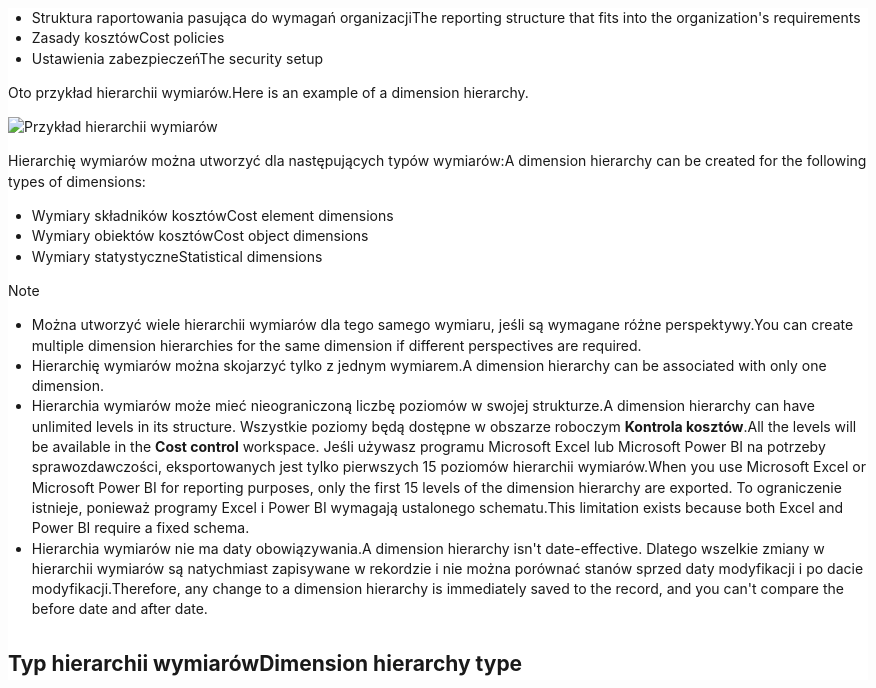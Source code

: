 -  <span data-ttu-id="f7164-110">Struktura raportowania pasująca do wymagań organizacji</span><span class="sxs-lookup"><span data-stu-id="f7164-110">The reporting structure that fits into the organization's requirements</span></span>
-  <span data-ttu-id="f7164-111">Zasady kosztów</span><span class="sxs-lookup"><span data-stu-id="f7164-111">Cost policies</span></span>
-  <span data-ttu-id="f7164-112">Ustawienia zabezpieczeń</span><span class="sxs-lookup"><span data-stu-id="f7164-112">The security setup</span></span>

<span data-ttu-id="f7164-113">Oto przykład hierarchii wymiarów.</span><span class="sxs-lookup"><span data-stu-id="f7164-113">Here is an example of a dimension hierarchy.</span></span>

![Przykład hierarchii wymiarów](./media/dimension-hierarchy.png)

<span data-ttu-id="f7164-115">Hierarchię wymiarów można utworzyć dla następujących typów wymiarów:</span><span class="sxs-lookup"><span data-stu-id="f7164-115">A dimension hierarchy can be created for the following types of dimensions:</span></span>

-  <span data-ttu-id="f7164-116">Wymiary składników kosztów</span><span class="sxs-lookup"><span data-stu-id="f7164-116">Cost element dimensions</span></span>
-  <span data-ttu-id="f7164-117">Wymiary obiektów kosztów</span><span class="sxs-lookup"><span data-stu-id="f7164-117">Cost object dimensions</span></span>
-  <span data-ttu-id="f7164-118">Wymiary statystyczne</span><span class="sxs-lookup"><span data-stu-id="f7164-118">Statistical dimensions</span></span>

> [!NOTE]
> - <span data-ttu-id="f7164-119">Można utworzyć wiele hierarchii wymiarów dla tego samego wymiaru, jeśli są wymagane różne perspektywy.</span><span class="sxs-lookup"><span data-stu-id="f7164-119">You can create multiple dimension hierarchies for the same dimension if different perspectives are required.</span></span>
> - <span data-ttu-id="f7164-120">Hierarchię wymiarów można skojarzyć tylko z jednym wymiarem.</span><span class="sxs-lookup"><span data-stu-id="f7164-120">A dimension hierarchy can be associated with only one dimension.</span></span>
> - <span data-ttu-id="f7164-121">Hierarchia wymiarów może mieć nieograniczoną liczbę poziomów w swojej strukturze.</span><span class="sxs-lookup"><span data-stu-id="f7164-121">A dimension hierarchy can have unlimited levels in its structure.</span></span> <span data-ttu-id="f7164-122">Wszystkie poziomy będą dostępne w obszarze roboczym **Kontrola kosztów**.</span><span class="sxs-lookup"><span data-stu-id="f7164-122">All the levels will be available in the **Cost control** workspace.</span></span> <span data-ttu-id="f7164-123">Jeśli używasz programu Microsoft Excel lub Microsoft Power BI na potrzeby sprawozdawczości, eksportowanych jest tylko pierwszych 15 poziomów hierarchii wymiarów.</span><span class="sxs-lookup"><span data-stu-id="f7164-123">When you use Microsoft Excel or Microsoft Power BI for reporting purposes, only the first 15 levels of the dimension hierarchy are exported.</span></span> <span data-ttu-id="f7164-124">To ograniczenie istnieje, ponieważ programy Excel i Power BI wymagają ustalonego schematu.</span><span class="sxs-lookup"><span data-stu-id="f7164-124">This limitation exists because both Excel and Power BI require a fixed schema.</span></span>
> - <span data-ttu-id="f7164-125">Hierarchia wymiarów nie ma daty obowiązywania.</span><span class="sxs-lookup"><span data-stu-id="f7164-125">A dimension hierarchy isn't date-effective.</span></span> <span data-ttu-id="f7164-126">Dlatego wszelkie zmiany w hierarchii wymiarów są natychmiast zapisywane w rekordzie i nie można porównać stanów sprzed daty modyfikacji i po dacie modyfikacji.</span><span class="sxs-lookup"><span data-stu-id="f7164-126">Therefore, any change to a dimension hierarchy is immediately saved to the record, and you can't compare the before date and after date.</span></span>

## <a name="dimension-hierarchy-type"></a><span data-ttu-id="f7164-127">Typ hierarchii wymiarów</span><span class="sxs-lookup"><span data-stu-id="f7164-127">Dimension hierarchy type</span></span>
